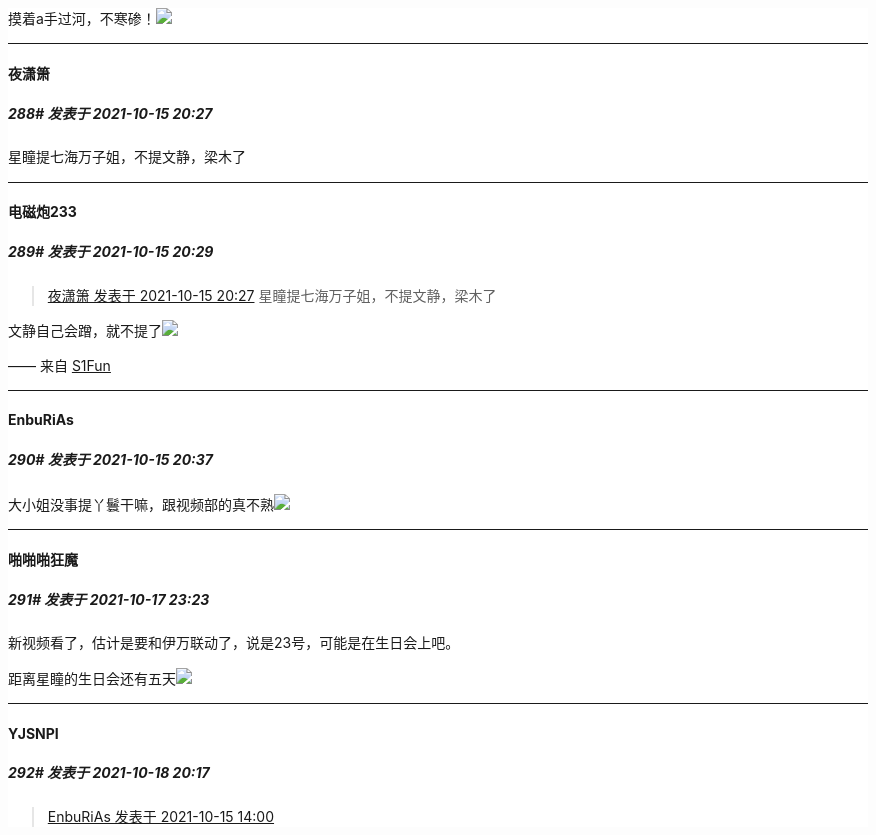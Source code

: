 摸着a手过河，不寒碜！<img src="https://static.saraba1st.com/image/smiley/face2017/037.png" referrerpolicy="no-referrer">




*****

####  夜潇箫  
##### 288#       发表于 2021-10-15 20:27


星瞳提七海万子姐，不提文静，梁木了


*****

####  电磁炮233  
##### 289#       发表于 2021-10-15 20:29


<blockquote><a href="httphttps://bbs.saraba1st.com/2b/forum.php?mod=redirect&amp;goto=findpost&amp;pid=53139336&amp;ptid=2021563" target="_blank">夜潇箫 发表于 2021-10-15 20:27</a>
星瞳提七海万子姐，不提文静，梁木了</blockquote>
文静自己会蹭，就不提了<img src="https://static.saraba1st.com/image/smiley/face2017/067.png" referrerpolicy="no-referrer">

—— 来自 [S1Fun](https://s1fun.koalcat.com)


*****

####  EnbuRiAs  
##### 290#       发表于 2021-10-15 20:37


大小姐没事提丫鬟干嘛，跟视频部的真不熟<img src="https://static.saraba1st.com/image/smiley/face2017/067.png" referrerpolicy="no-referrer">




*****

####  啪啪啪狂魔  
##### 291#       发表于 2021-10-17 23:23


新视频看了，估计是要和伊万联动了，说是23号，可能是在生日会上吧。

距离星瞳的生日会还有五天<img src="https://static.saraba1st.com/image/smiley/face2017/072.png" referrerpolicy="no-referrer">




*****

####  YJSNPI  
##### 292#       发表于 2021-10-18 20:17


<blockquote><a href="httphttps://bbs.saraba1st.com/2b/forum.php?mod=redirect&amp;goto=findpost&amp;pid=53133606&amp;ptid=2021563" target="_blank">EnbuRiAs 发表于 2021-10-15 14:00</a>
